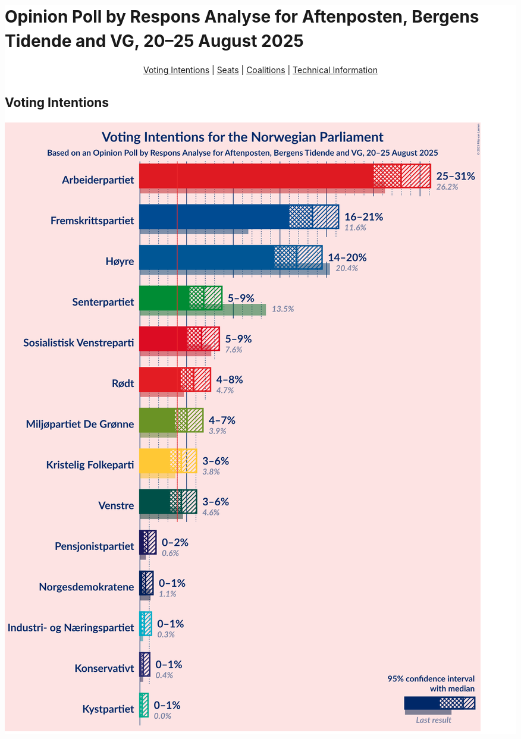 # Opinion Poll by Respons Analyse for Aftenposten, Bergens Tidende and VG, 20–25 August 2025

<p align="center"><a href="#voting-intentions">Voting Intentions</a> | <a href="#seats">Seats</a> | <a href="#coalitions">Coalitions</a> | <a href="#technical-information">Technical Information</a></p>

## Voting Intentions

![Graph with voting intentions not yet produced](2025-08-25-ResponsAnalyse.png "Voting Intentions")
